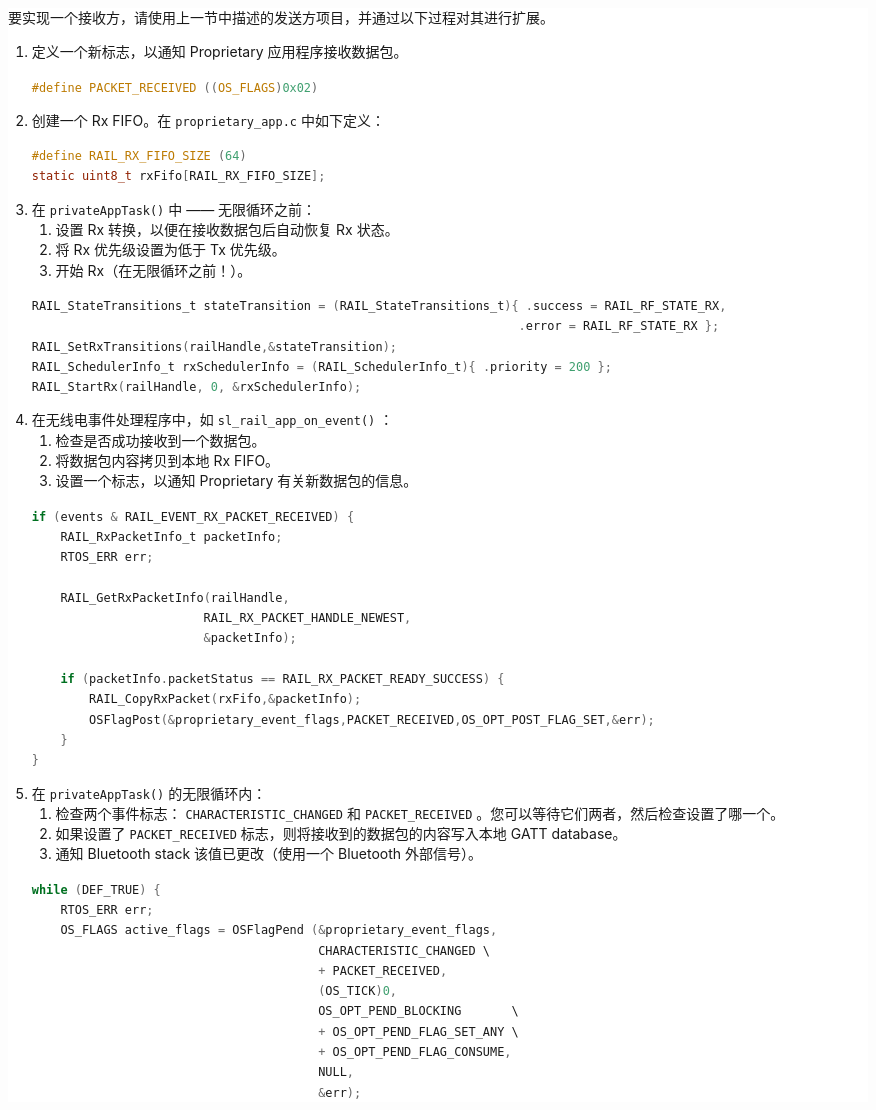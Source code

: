 要实现一个接收方，请使用上一节中描述的发送方项目，并通过以下过程对其进行扩展。

1. 定义一个新标志，以通知 Proprietary 应用程序接收数据包。
    ```c
    #define PACKET_RECEIVED ((OS_FLAGS)0x02)
    ```
2. 创建一个 Rx FIFO。在 `proprietary_app.c` 中如下定义：
    ```c
    #define RAIL_RX_FIFO_SIZE (64)
    static uint8_t rxFifo[RAIL_RX_FIFO_SIZE];
    ```
3. 在 `privateAppTask()` 中 —— 无限循环之前：
   1. 设置 Rx 转换，以便在接收数据包后自动恢复 Rx 状态。
   2. 将 Rx 优先级设置为低于 Tx 优先级。
   3. 开始 Rx（在无限循环之前！）。
    ```c
    RAIL_StateTransitions_t stateTransition = (RAIL_StateTransitions_t){ .success = RAIL_RF_STATE_RX,
                                                                        .error = RAIL_RF_STATE_RX };
    RAIL_SetRxTransitions(railHandle,&stateTransition);
    RAIL_SchedulerInfo_t rxSchedulerInfo = (RAIL_SchedulerInfo_t){ .priority = 200 };
    RAIL_StartRx(railHandle, 0, &rxSchedulerInfo);
    ```
4. 在无线电事件处理程序中，如 `sl_rail_app_on_event()` ：
   1. 检查是否成功接收到一个数据包。
   2. 将数据包内容拷贝到本地 Rx FIFO。
   3. 设置一个标志，以通知 Proprietary 有关新数据包的信息。
    ```c
    if (events & RAIL_EVENT_RX_PACKET_RECEIVED) {
        RAIL_RxPacketInfo_t packetInfo;
        RTOS_ERR err;

        RAIL_GetRxPacketInfo(railHandle,
                            RAIL_RX_PACKET_HANDLE_NEWEST,
                            &packetInfo);

        if (packetInfo.packetStatus == RAIL_RX_PACKET_READY_SUCCESS) {
            RAIL_CopyRxPacket(rxFifo,&packetInfo);
            OSFlagPost(&proprietary_event_flags,PACKET_RECEIVED,OS_OPT_POST_FLAG_SET,&err);
        }
    }
    ```
5. 在 `privateAppTask()` 的无限循环内：
   1. 检查两个事件标志： `CHARACTERISTIC_CHANGED` 和 `PACKET_RECEIVED` 。您可以等待它们两者，然后检查设置了哪一个。
   2. 如果设置了 `PACKET_RECEIVED` 标志，则将接收到的数据包的内容写入本地 GATT database。
   3. 通知 Bluetooth stack 该值已更改（使用一个 Bluetooth 外部信号）。
    ```c
    while (DEF_TRUE) {
        RTOS_ERR err;
        OS_FLAGS active_flags = OSFlagPend (&proprietary_event_flags,
                                            CHARACTERISTIC_CHANGED \
                                            + PACKET_RECEIVED,
                                            (OS_TICK)0,
                                            OS_OPT_PEND_BLOCKING       \
                                            + OS_OPT_PEND_FLAG_SET_ANY \
                                            + OS_OPT_PEND_FLAG_CONSUME,
                                            NULL,
                                            &err);
